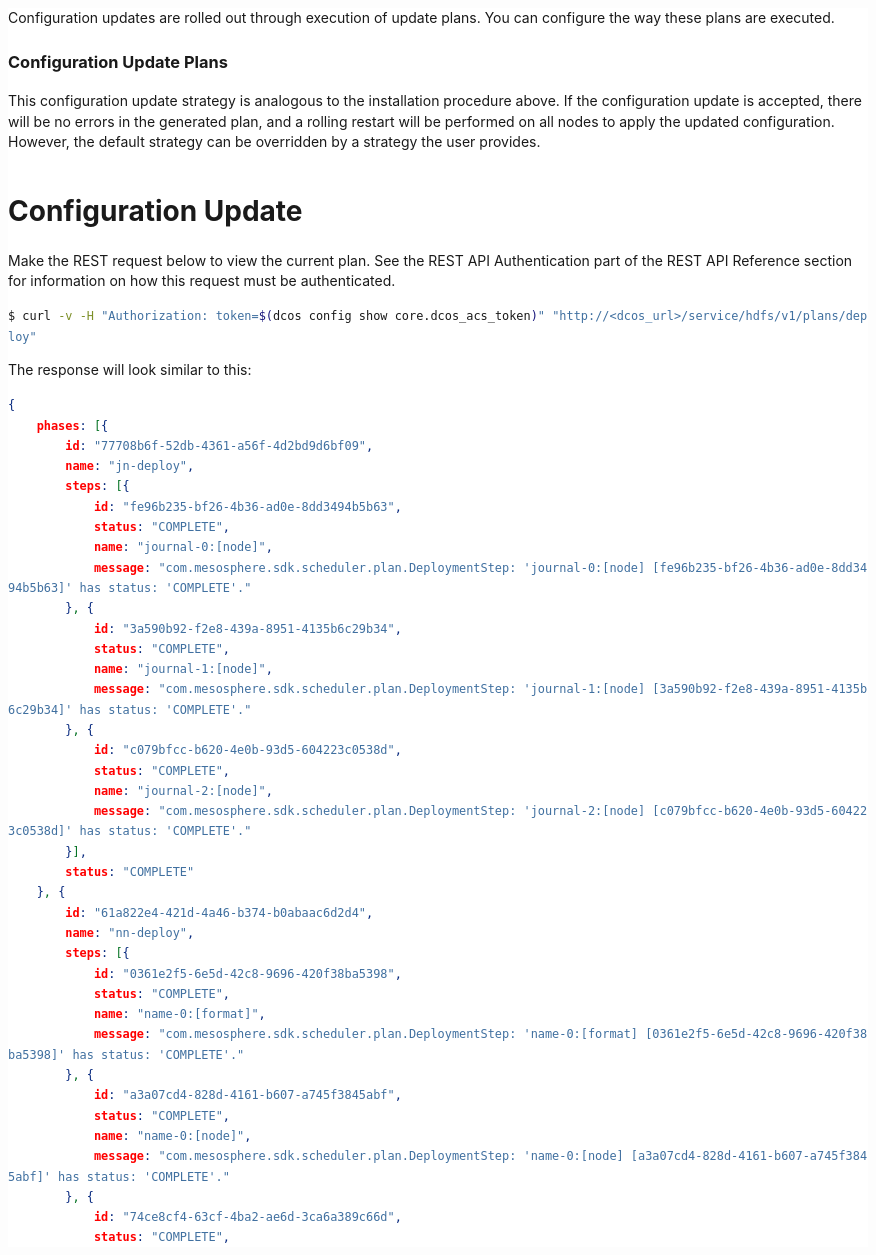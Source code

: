 Configuration updates are rolled out through execution of update plans. You can configure the way these plans are executed.

### Configuration Update Plans

This configuration update strategy is analogous to the installation procedure above. If the configuration update is accepted, there will be no errors in the generated plan, and a rolling restart will be performed on all nodes to apply the updated configuration. However, the default strategy can be overridden by a strategy the user provides.

# Configuration Update

Make the REST request below to view the current plan. See the REST API Authentication part of the REST API Reference section for information on how this request must be authenticated.

```bash
$ curl -v -H "Authorization: token=$(dcos config show core.dcos_acs_token)" "http://<dcos_url>/service/hdfs/v1/plans/deploy"
```

The response will look similar to this:

```json
{
	phases: [{
		id: "77708b6f-52db-4361-a56f-4d2bd9d6bf09",
		name: "jn-deploy",
		steps: [{
			id: "fe96b235-bf26-4b36-ad0e-8dd3494b5b63",
			status: "COMPLETE",
			name: "journal-0:[node]",
			message: "com.mesosphere.sdk.scheduler.plan.DeploymentStep: 'journal-0:[node] [fe96b235-bf26-4b36-ad0e-8dd3494b5b63]' has status: 'COMPLETE'."
		}, {
			id: "3a590b92-f2e8-439a-8951-4135b6c29b34",
			status: "COMPLETE",
			name: "journal-1:[node]",
			message: "com.mesosphere.sdk.scheduler.plan.DeploymentStep: 'journal-1:[node] [3a590b92-f2e8-439a-8951-4135b6c29b34]' has status: 'COMPLETE'."
		}, {
			id: "c079bfcc-b620-4e0b-93d5-604223c0538d",
			status: "COMPLETE",
			name: "journal-2:[node]",
			message: "com.mesosphere.sdk.scheduler.plan.DeploymentStep: 'journal-2:[node] [c079bfcc-b620-4e0b-93d5-604223c0538d]' has status: 'COMPLETE'."
		}],
		status: "COMPLETE"
	}, {
		id: "61a822e4-421d-4a46-b374-b0abaac6d2d4",
		name: "nn-deploy",
		steps: [{
			id: "0361e2f5-6e5d-42c8-9696-420f38ba5398",
			status: "COMPLETE",
			name: "name-0:[format]",
			message: "com.mesosphere.sdk.scheduler.plan.DeploymentStep: 'name-0:[format] [0361e2f5-6e5d-42c8-9696-420f38ba5398]' has status: 'COMPLETE'."
		}, {
			id: "a3a07cd4-828d-4161-b607-a745f3845abf",
			status: "COMPLETE",
			name: "name-0:[node]",
			message: "com.mesosphere.sdk.scheduler.plan.DeploymentStep: 'name-0:[node] [a3a07cd4-828d-4161-b607-a745f3845abf]' has status: 'COMPLETE'."
		}, {
			id: "74ce8cf4-63cf-4ba2-ae6d-3ca6a389c66d",
			status: "COMPLETE",
```
